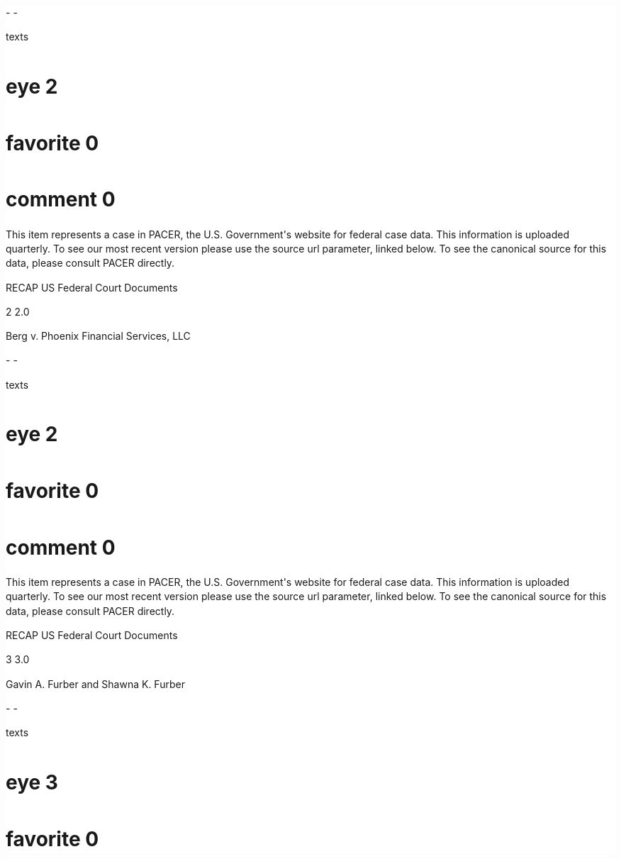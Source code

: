 \- -

<span class="iconochive-texts" aria-hidden="true"></span><span class="sr-only">texts</span>

<span class="iconochive-eye" aria-hidden="true"></span><span class="sr-only">eye</span> 2
=========================================================================================

<span class="iconochive-favorite" aria-hidden="true"></span><span class="sr-only">favorite</span> 0
===================================================================================================

<span class="iconochive-comment" aria-hidden="true"></span><span class="sr-only">comment</span> 0
=================================================================================================

This item represents a case in PACER, the U.S. Government's website for federal case data. This information is uploaded quarterly. To see our most recent version please use the source url parameter, linked below. To see the canonical source for this data, please consult PACER directly.  

<a href="/details/usfederalcourts" class="stealth"></a>

RECAP US Federal Court Documents

2 2.0

[](/details/gov.uscourts.ilnd.365236 "Berg v. Phoenix Financial Services, LLC")

Berg v. Phoenix Financial Services, LLC

\- -

<span class="iconochive-texts" aria-hidden="true"></span><span class="sr-only">texts</span>

<span class="iconochive-eye" aria-hidden="true"></span><span class="sr-only">eye</span> 2
=========================================================================================

<span class="iconochive-favorite" aria-hidden="true"></span><span class="sr-only">favorite</span> 0
===================================================================================================

<span class="iconochive-comment" aria-hidden="true"></span><span class="sr-only">comment</span> 0
=================================================================================================

This item represents a case in PACER, the U.S. Government's website for federal case data. This information is uploaded quarterly. To see our most recent version please use the source url parameter, linked below. To see the canonical source for this data, please consult PACER directly.  

<a href="/details/usfederalcourts" class="stealth"></a>

RECAP US Federal Court Documents

3 3.0

[](/details/gov.uscourts.kywb.337967 "Gavin A. Furber and Shawna K. Furber")

Gavin A. Furber and Shawna K. Furber

\- -

<span class="iconochive-texts" aria-hidden="true"></span><span class="sr-only">texts</span>

<span class="iconochive-eye" aria-hidden="true"></span><span class="sr-only">eye</span> 3
=========================================================================================

<span class="iconochive-favorite" aria-hidden="true"></span><span class="sr-only">favorite</span> 0
===================================================================================================
